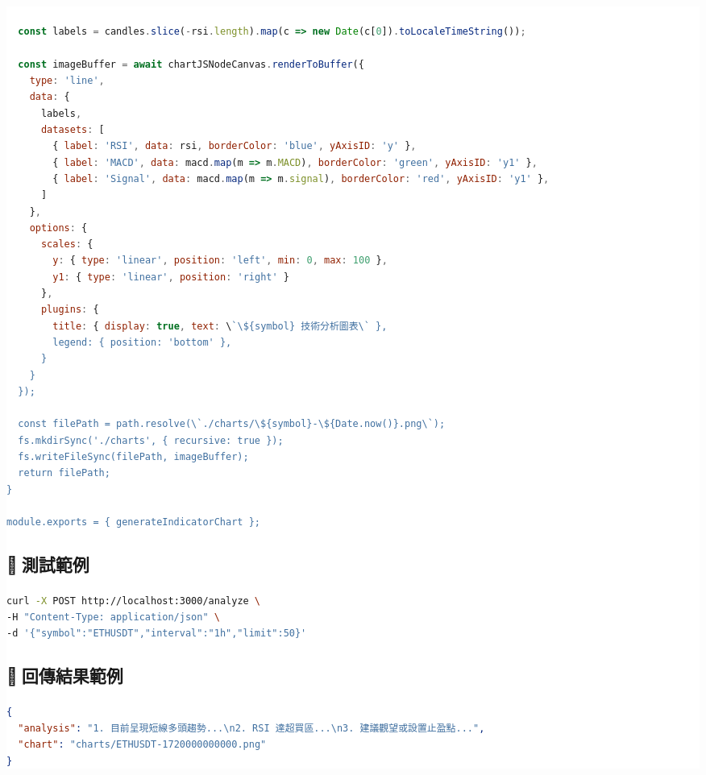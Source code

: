 ```js

  const labels = candles.slice(-rsi.length).map(c => new Date(c[0]).toLocaleTimeString());

  const imageBuffer = await chartJSNodeCanvas.renderToBuffer({
    type: 'line',
    data: {
      labels,
      datasets: [
        { label: 'RSI', data: rsi, borderColor: 'blue', yAxisID: 'y' },
        { label: 'MACD', data: macd.map(m => m.MACD), borderColor: 'green', yAxisID: 'y1' },
        { label: 'Signal', data: macd.map(m => m.signal), borderColor: 'red', yAxisID: 'y1' },
      ]
    },
    options: {
      scales: {
        y: { type: 'linear', position: 'left', min: 0, max: 100 },
        y1: { type: 'linear', position: 'right' }
      },
      plugins: {
        title: { display: true, text: \`\${symbol} 技術分析圖表\` },
        legend: { position: 'bottom' },
      }
    }
  });

  const filePath = path.resolve(\`./charts/\${symbol}-\${Date.now()}.png\`);
  fs.mkdirSync('./charts', { recursive: true });
  fs.writeFileSync(filePath, imageBuffer);
  return filePath;
}

module.exports = { generateIndicatorChart };
```

## 🧪 測試範例

```bash
curl -X POST http://localhost:3000/analyze \
-H "Content-Type: application/json" \
-d '{"symbol":"ETHUSDT","interval":"1h","limit":50}'
```

## 🎯 回傳結果範例

```json
{
  "analysis": "1. 目前呈現短線多頭趨勢...\n2. RSI 達超買區...\n3. 建議觀望或設置止盈點...",
  "chart": "charts/ETHUSDT-1720000000000.png"
}
```
